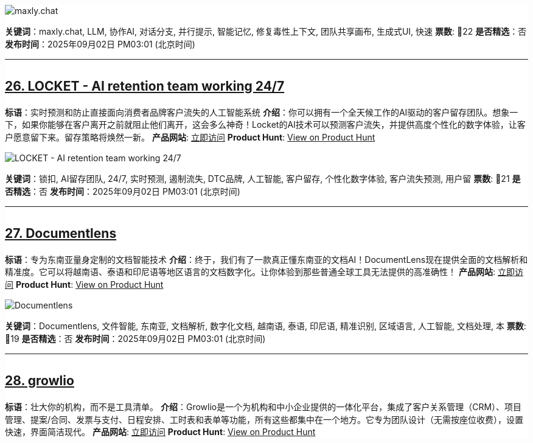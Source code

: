 ![maxly.chat]()

**关键词**：maxly.chat, LLM, 协作AI, 对话分支, 并行提示, 智能记忆, 修复毒性上下文, 团队共享画布, 生成式UI, 快速
**票数**: 🔺22
**是否精选**：否
**发布时间**：2025年09月02日 PM03:01 (北京时间)

---

## [26. LOCKET - AI retention team working 24/7](https://www.producthunt.com/products/locket-4?utm_campaign=producthunt-api&utm_medium=api-v2&utm_source=Application%3A+dailyhot+%28ID%3A+133367%29)
**标语**：实时预测和防止直接面向消费者品牌客户流失的人工智能系统
**介绍**：你可以拥有一个全天候工作的AI驱动的客户留存团队。想象一下，如果你能够在客户离开之前就阻止他们离开，这会多么神奇！Locket的AI技术可以预测客户流失，并提供高度个性化的数字体验，让客户愿意留下来。留存策略将焕然一新。
**产品网站**: [立即访问](https://www.producthunt.com/r/ZQH5UBXALG37ZQ?utm_campaign=producthunt-api&utm_medium=api-v2&utm_source=Application%3A+dailyhot+%28ID%3A+133367%29)
**Product Hunt**: [View on Product Hunt](https://www.producthunt.com/products/locket-4?utm_campaign=producthunt-api&utm_medium=api-v2&utm_source=Application%3A+dailyhot+%28ID%3A+133367%29)

![LOCKET - AI retention team working 24/7]()

**关键词**：锁扣, AI留存团队, 24/7, 实时预测, 遏制流失, DTC品牌, 人工智能, 客户留存, 个性化数字体验, 客户流失预测, 用户留
**票数**: 🔺21
**是否精选**：否
**发布时间**：2025年09月02日 PM03:01 (北京时间)

---

## [27. Documentlens](https://www.producthunt.com/products/turbolens?utm_campaign=producthunt-api&utm_medium=api-v2&utm_source=Application%3A+dailyhot+%28ID%3A+133367%29)
**标语**：专为东南亚量身定制的文档智能技术
**介绍**：终于，我们有了一款真正懂东南亚的文档AI！DocumentLens现在提供全面的文档解析和精准度。它可以将越南语、泰语和印尼语等地区语言的文档数字化。让你体验到那些普通全球工具无法提供的高准确性！
**产品网站**: [立即访问](https://www.producthunt.com/r/Q4WJRQ57AYYSXN?utm_campaign=producthunt-api&utm_medium=api-v2&utm_source=Application%3A+dailyhot+%28ID%3A+133367%29)
**Product Hunt**: [View on Product Hunt](https://www.producthunt.com/products/turbolens?utm_campaign=producthunt-api&utm_medium=api-v2&utm_source=Application%3A+dailyhot+%28ID%3A+133367%29)

![Documentlens]()

**关键词**：Documentlens, 文件智能, 东南亚, 文档解析, 数字化文档, 越南语, 泰语, 印尼语, 精准识别, 区域语言, 人工智能, 文档处理, 本
**票数**: 🔺19
**是否精选**：否
**发布时间**：2025年09月02日 PM03:01 (北京时间)

---

## [28. growlio](https://www.producthunt.com/products/growlio?utm_campaign=producthunt-api&utm_medium=api-v2&utm_source=Application%3A+dailyhot+%28ID%3A+133367%29)
**标语**：壮大你的机构，而不是工具清单。
**介绍**：Growlio是一个为机构和中小企业提供的一体化平台，集成了客户关系管理（CRM）、项目管理、提案/合同、发票与支付、日程安排、工时表和表单等功能，所有这些都集中在一个地方。它专为团队设计（无需按座位收费），设置快速，界面简洁现代。
**产品网站**: [立即访问](https://www.producthunt.com/r/ZR4EBQG722H7XQ?utm_campaign=producthunt-api&utm_medium=api-v2&utm_source=Application%3A+dailyhot+%28ID%3A+133367%29)
**Product Hunt**: [View on Product Hunt](https://www.producthunt.com/products/growlio?utm_campaign=producthunt-api&utm_medium=api-v2&utm_source=Application%3A+dailyhot+%28ID%3A+133367%29)
